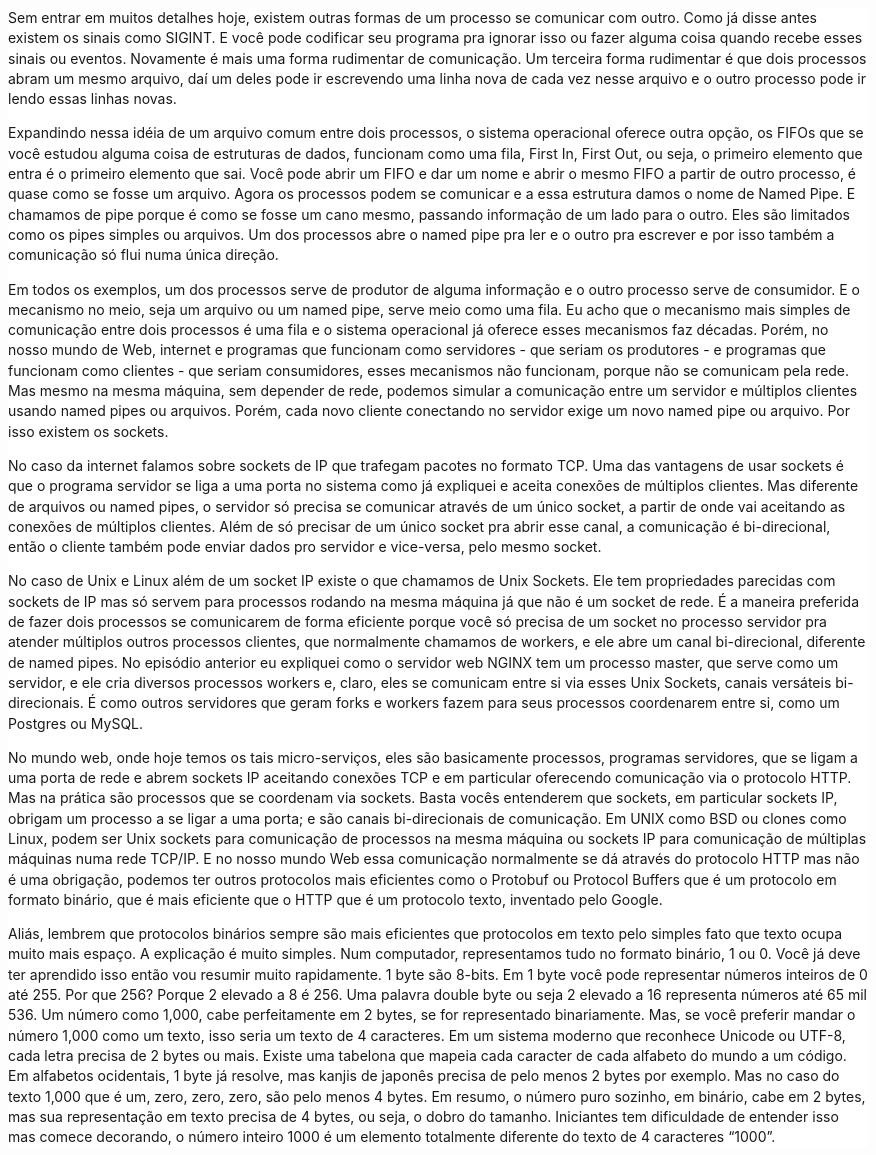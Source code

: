 <p>Sem entrar em muitos detalhes hoje, existem outras formas de um processo se comunicar com outro. Como já disse antes existem os sinais como SIGINT. E você pode codificar seu programa pra ignorar isso ou fazer alguma coisa quando recebe esses sinais ou eventos. Novamente é mais uma forma rudimentar de comunicação. Um terceira forma rudimentar é que dois processos abram um mesmo arquivo, daí um deles pode ir escrevendo uma linha nova de cada vez nesse arquivo e o outro processo pode ir lendo essas linhas novas.</p>
<p>Expandindo nessa idéia de um arquivo comum entre dois processos, o sistema operacional oferece outra opção, os FIFOs que se você estudou alguma coisa de estruturas de dados, funcionam como uma fila, First In, First Out, ou seja, o primeiro elemento que entra é o primeiro elemento que sai. Você pode abrir um FIFO e dar um nome e abrir o mesmo FIFO a partir de outro processo, é quase como se fosse um arquivo. Agora os processos podem se comunicar e a essa estrutura damos o nome de Named Pipe. E chamamos de pipe porque é como se fosse um cano mesmo, passando informação de um lado para o outro. Eles são limitados como os pipes simples ou arquivos. Um dos processos abre o named pipe pra ler e o outro pra escrever e por isso também a comunicação só flui numa única direção.</p>
<p>Em todos os exemplos, um dos processos serve de produtor de alguma informação e o outro processo serve de consumidor. E o mecanismo no meio, seja um arquivo ou um named pipe, serve meio como uma fila. Eu acho que o mecanismo mais simples de comunicação entre dois processos é uma fila e o sistema operacional já oferece esses mecanismos faz décadas. Porém, no nosso mundo de Web, internet e programas que funcionam como servidores - que seriam os produtores - e programas que funcionam como clientes - que seriam consumidores, esses mecanismos não funcionam, porque não se comunicam pela rede. Mas mesmo na mesma máquina, sem depender de rede, podemos simular a comunicação entre um servidor e múltiplos clientes usando named pipes ou arquivos. Porém, cada novo cliente conectando no servidor exige um novo named pipe ou arquivo. Por isso existem os sockets.</p>
<p>No caso da internet falamos sobre sockets de IP que trafegam pacotes no formato TCP. Uma das vantagens de usar sockets é que o programa servidor se liga a uma porta no sistema como já expliquei e aceita conexões de múltiplos clientes. Mas diferente de arquivos ou named pipes, o servidor só precisa se comunicar através de um único socket, a partir de onde vai aceitando as conexões de múltiplos clientes. Além de só precisar de um único socket pra abrir esse canal, a comunicação é bi-direcional, então o cliente também pode enviar dados pro servidor e vice-versa, pelo mesmo socket.</p>
<p>No caso de Unix e Linux além de um socket IP existe o que chamamos de Unix Sockets. Ele tem propriedades parecidas com sockets de IP mas só servem para processos rodando na mesma máquina já que não é um socket de rede. É a maneira preferida de fazer dois processos se comunicarem de forma eficiente porque você só precisa de um socket no processo servidor pra atender múltiplos outros processos clientes, que normalmente chamamos de workers, e ele abre um canal bi-direcional, diferente de named pipes. No episódio anterior eu expliquei como o servidor web NGINX tem um processo master, que serve como um servidor, e ele cria diversos processos workers e, claro, eles se comunicam entre si via esses Unix Sockets, canais versáteis bi-direcionais. É como outros servidores que geram forks e workers fazem para seus processos coordenarem entre si, como um Postgres ou MySQL.</p>
<p>No mundo web, onde hoje temos os tais micro-serviços, eles são basicamente processos, programas servidores, que se ligam a uma porta de rede e abrem sockets IP aceitando conexões TCP e em particular oferecendo comunicação via o protocolo HTTP. Mas na prática são processos que se coordenam via sockets. Basta vocês entenderem que sockets, em particular sockets IP, obrigam um processo a se ligar a uma porta; e são canais bi-direcionais de comunicação. Em UNIX como BSD ou clones como Linux, podem ser Unix sockets para comunicação de processos na mesma máquina ou sockets IP para comunicação de múltiplas máquinas numa rede TCP/IP. E no nosso mundo Web essa comunicação normalmente se dá através do protocolo HTTP mas não é uma obrigação, podemos ter outros protocolos mais eficientes como o Protobuf ou Protocol Buffers que é um protocolo em formato binário, que é mais eficiente que o HTTP que é um protocolo texto, inventado pelo Google.</p>
<p>Aliás, lembrem que protocolos binários sempre são mais eficientes que protocolos em texto pelo simples fato que texto ocupa muito mais espaço. A explicação é muito simples. Num computador, representamos tudo no formato binário, 1 ou 0. Você já deve ter aprendido isso então vou resumir muito rapidamente. 1 byte são 8-bits. Em 1 byte você pode representar números inteiros de 0 até 255. Por que 256? Porque 2 elevado a 8 é 256. Uma palavra double byte ou seja 2 elevado a 16 representa números até 65 mil 536.
  Um número como 1,000, cabe perfeitamente em 2 bytes, se for representado binariamente. Mas, se você preferir mandar o número 1,000 como um texto, isso seria um texto de 4 caracteres. Em um sistema moderno que reconhece Unicode ou UTF-8, cada letra precisa de 2 bytes ou mais. Existe uma tabelona que mapeia cada caracter de cada alfabeto do mundo a um código. Em alfabetos ocidentais, 1 byte já resolve, mas kanjis de japonês precisa de pelo menos 2 bytes por exemplo. Mas no caso do texto 1,000 que é um, zero, zero, zero, são pelo menos 4 bytes. Em resumo, o número puro sozinho, em binário, cabe em 2 bytes, mas sua representação em texto precisa de 4 bytes, ou seja, o dobro do tamanho. Iniciantes tem dificuldade de entender isso mas comece decorando, o número inteiro 1000 é um elemento totalmente diferente do texto de 4 caracteres “1000”.</p>